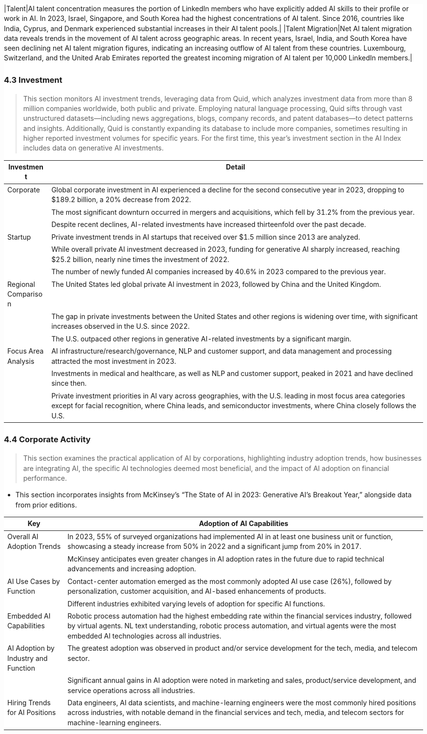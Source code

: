 |Talent|AI talent concentration measures the portion of LinkedIn members who have explicitly added AI skills to their profile or work in AI. In 2023, Israel, Singapore, and South Korea had the highest concentrations of AI talent. Since 2016, countries like India, Cyprus, and Denmark experienced substantial increases in their AI talent pools.|
|Talent Migration|Net AI talent migration data reveals trends in the movement of AI talent across geographic areas. In recent years, Israel, India, and South Korea have seen declining net AI talent migration figures, indicating an increasing outflow of AI talent from these countries. Luxembourg, Switzerland, and the United Arab Emirates reported the greatest incoming migration of AI talent per 10,000 LinkedIn members.|

### 4.3 Investment

>This section monitors AI investment trends, leveraging data from Quid, which analyzes investment data from more than 8 million companies worldwide, both public and private. Employing natural language processing, Quid sifts through vast unstructured datasets—including news aggregations, blogs, company records, and patent databases—to detect patterns and insights. Additionally, Quid is constantly expanding its database to include more companies, sometimes resulting in higher reported investment volumes for specific years. For the first time, this year’s investment section in the AI Index includes data on generative AI investments.

|Investment|Detail|
|-|-|
|Corporate|Global corporate investment in AI experienced a decline for the second consecutive year in 2023, dropping to $189.2 billion, a 20% decrease from 2022.|
||The most significant downturn occurred in mergers and acquisitions, which fell by 31.2% from the previous year.|
||Despite recent declines, AI-related investments have increased thirteenfold over the past decade.|
|Startup|Private investment trends in AI startups that received over $1.5 million since 2013 are analyzed.|
||While overall private AI investment decreased in 2023, funding for generative AI sharply increased, reaching $25.2 billion, nearly nine times the investment of 2022.|
||The number of newly funded AI companies increased by 40.6% in 2023 compared to the previous year.|
|Regional Comparison|The United States led global private AI investment in 2023, followed by China and the United Kingdom.|
||The gap in private investments between the United States and other regions is widening over time, with significant increases observed in the U.S. since 2022.|
||The U.S. outpaced other regions in generative AI-related investments by a significant margin.|
|Focus Area Analysis|AI infrastructure/research/governance, NLP and customer support, and data management and processing attracted the most investment in 2023.|
||Investments in medical and healthcare, as well as NLP and customer support, peaked in 2021 and have declined since then.|
||Private investment priorities in AI vary across geographies, with the U.S. leading in most focus area categories except for facial recognition, where China leads, and semiconductor investments, where China closely follows the U.S.|

### 4.4 Corporate Activity

>This section examines the practical application of AI by corporations, highlighting industry adoption trends, how businesses are integrating AI, the specific AI technologies deemed most beneficial, and the impact of AI adoption on financial performance.

* This section incorporates insights from McKinsey’s “The State of AI in 2023: Generative AI’s Breakout Year,” alongside data from prior editions.

|Key|Adoption of AI Capabilities|
|-|-|
|Overall AI Adoption Trends|In 2023, 55% of surveyed organizations had implemented AI in at least one business unit or function, showcasing a steady increase from 50% in 2022 and a significant jump from 20% in 2017.|
||McKinsey anticipates even greater changes in AI adoption rates in the future due to rapid technical advancements and increasing adoption.|
|AI Use Cases by Function|Contact-center automation emerged as the most commonly adopted AI use case (26%), followed by personalization, customer acquisition, and AI-based enhancements of products.|
||Different industries exhibited varying levels of adoption for specific AI functions.|
|Embedded AI Capabilities|Robotic process automation had the highest embedding rate within the financial services industry, followed by virtual agents. NL text understanding, robotic process automation, and virtual agents were the most embedded AI technologies across all industries.|
|AI Adoption by Industry and Function|The greatest adoption was observed in product and/or service development for the tech, media, and telecom sector.|
||Significant annual gains in AI adoption were noted in marketing and sales, product/service development, and service operations across all industries.|
|Hiring Trends for AI Positions|Data engineers, AI data scientists, and machine-learning engineers were the most commonly hired positions across industries, with notable demand in the financial services and tech, media, and telecom sectors for machine-learning engineers.|